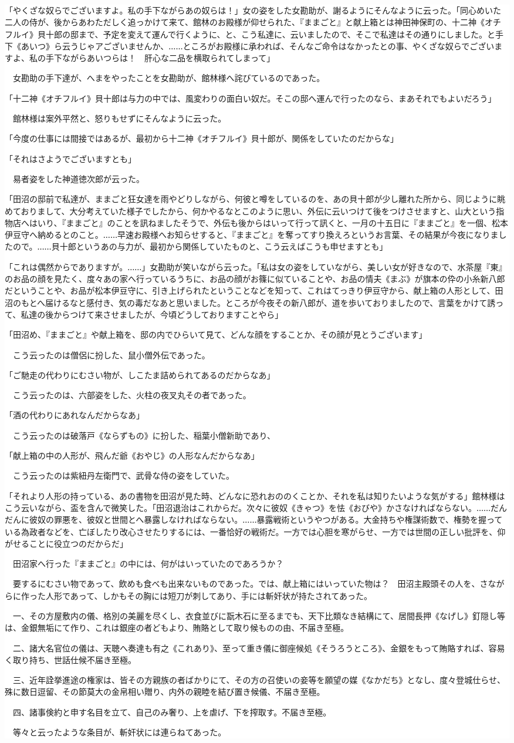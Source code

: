 「やくざな奴らでございますよ。私の手下ながらあの奴らは！」女の姿をした女勘助が、謝るようにそんなように云った。「同心めいた二人の侍が、後からあわただしく追っかけて来て、館林のお殿様が仰せられた、『ままごと』と献上箱とは神田神保町の、十二神《オチフルイ》貝十郎の邸まで、予定を変えて運んで行くように、と、こう私達に、云いましたので、そこで私達はその通りにしました。と手下《あいつ》ら云うじゃアございませんか、……ところがお殿様に承われば、そんなご命令はなかったとの事、やくざな奴らでございますよ、私の手下ながらあいつらは！　肝心な二品を横取られてしまって」

　女勘助の手下達が、へまをやったことを女勘助が、館林様へ詫びているのであった。

「十二神《オチフルイ》貝十郎は与力の中では、風変わりの面白い奴だ。そこの邸へ運んで行ったのなら、まあそれでもよいだろう」

　館林様は案外平然と、怒りもせずにそんなように云った。

「今度の仕事には間接ではあるが、最初から十二神《オチフルイ》貝十郎が、関係をしていたのだからな」

「それはさようでございますとも」

　易者姿をした神道徳次郎が云った。

「田沼の邸前で私達が、ままごと狂女達を雨やどりしながら、何彼と噂をしているのを、あの貝十郎が少し離れた所から、同じように眺めておりまして、大分考えていた様子でしたから、何かやるなとこのように思い、外伝に云いつけて後をつけさせますと、山大という指物店へはいり、『ままごと』のことを訊ねましたそうで、外伝も後からはいって行って訊くと、一月の十五日に『ままごと』を一個、松本伊豆守へ納めるとのこと。……早速お殿様へお知らせすると、『ままごと』を奪ってすり換えろというお言葉、その結果が今夜になりましたので。……貝十郎というあの与力が、最初から関係していたものと、こう云えばこうも申せますとも」

「これは偶然からでありますが。……」女勘助が笑いながら云った。「私は女の姿をしていながら、美しい女が好きなので、水茶屋『東』のお品の顔を見たく、度々あの家へ行っているうちに、お品の顔がお篠に似ていることや、お品の情夫《まぶ》が旗本の伜の小糸新八郎だということや、お品が松本伊豆守に、引き上げられたということなどを知って、これはてっきり伊豆守から、献上箱の人形として、田沼のもとへ届けるなと感付き、気の毒だなあと思いました。ところが今夜その新八郎が、道を歩いておりましたので、言葉をかけて誘って、私達の後からつけて来させましたが、今頃どうしておりますことやら」

「田沼め、『ままごと』や献上箱を、邸の内でひらいて見て、どんな顔をすることか、その顔が見とうございます」

　こう云ったのは僧侶に扮した、鼠小僧外伝であった。

「ご馳走の代わりにむさい物が、しこたま詰められてあるのだからなあ」

　こう云ったのは、六部姿をした、火柱の夜叉丸その者であった。

「酒の代わりにあれなんだからなあ」

　こう云ったのは破落戸《ならずもの》に扮した、稲葉小僧新助であり、

「献上箱の中の人形が、飛んだ爺《おやじ》の人形なんだからなあ」

　こう云ったのは紫紐丹左衛門で、武骨な侍の姿をしていた。

「それより人形の持っている、あの書物を田沼が見た時、どんなに恐れおののくことか、それを私は知りたいような気がする」館林様はこう云いながら、盃を含んで微笑した。「田沼退治はこれからだ。次々に彼奴《きゃつ》を怯《おびや》かさなければならない。……だんだんに彼奴の罪悪を、彼奴と世間とへ暴露しなければならない。……暴露戦術というやつがある。大金持ちや権謀術数で、権勢を握っている為政者などを、亡ぼしたり改心させたりするには、一番恰好の戦術だ。一方では心胆を寒がらせ、一方では世間の正しい批評を、仰がせることに役立つのだからだ」



　田沼家へ行った『ままごと』の中には、何がはいっていたのであろうか？

　要するにむさい物であって、飲めも食べも出来ないものであった。では、献上箱にはいっていた物は？　田沼主殿頭その人を、さながらに作った人形であって、しかもその胸には短刀が刺してあり、手には斬奸状が持たされてあった。

　一、その方屋敷内の儀、格別の美麗を尽くし、衣食並びに翫木石に至るまでも、天下比類なき結構にて、居間長押《なげし》釘隠し等は、金銀無垢にて作り、これは銀座の者どもより、賄賂として取り候ものの由、不届き至極。

　二、諸大名官位の儀は、天聴へ奏達も有之《これあり》、至って重き儀に御座候処《そうろうところ》、金銀をもって賄賂すれば、容易く取り持ち、世話仕候不届き至極。

　三、近年詮挙進途の権家は、皆その方親族の者ばかりにて、その方の召使いの妾等を願望の媒《なかだち》となし、度々登城仕らせ、殊に数日逗留、その節莫大の金帛相い贈り、内外の親睦を結び置き候儀、不届き至極。

　四、諸事倹約と申す名目を立て、自己のみ奢り、上を虐げ、下を搾取す。不届き至極。

　等々と云ったような条目が、斬奸状には連らねてあった。


